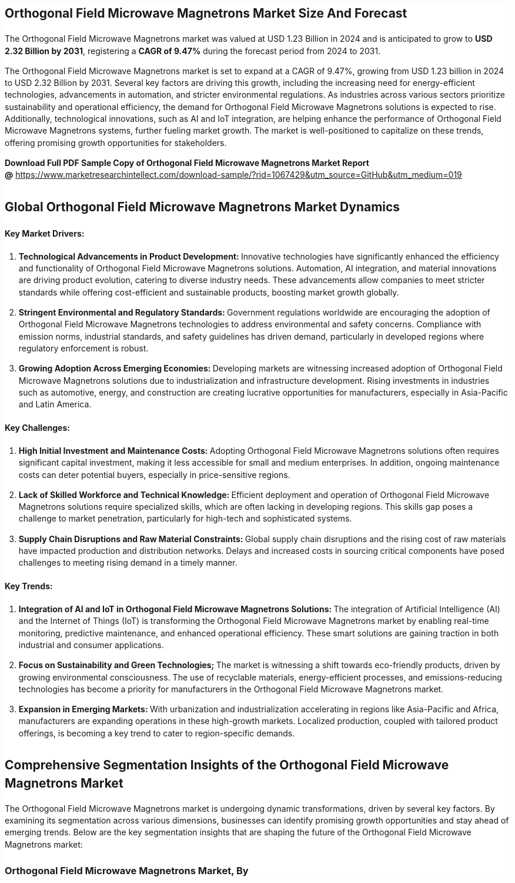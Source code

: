 <h2>Orthogonal Field Microwave Magnetrons Market Size And Forecast</h2><p>The Orthogonal Field Microwave Magnetrons market was valued at USD 1.23 Billion in 2024 and is anticipated to grow to <strong>USD 2.32 Billion by 2031</strong>, registering a <strong>CAGR of 9.47%</strong> during the forecast period from 2024 to 2031.</p><p>The Orthogonal Field Microwave Magnetrons market is set to expand at a CAGR of 9.47%, growing from USD 1.23 billion in 2024 to USD 2.32 Billion by 2031. Several key factors are driving this growth, including the increasing need for energy-efficient technologies, advancements in automation, and stricter environmental regulations. As industries across various sectors prioritize sustainability and operational efficiency, the demand for Orthogonal Field Microwave Magnetrons solutions is expected to rise. Additionally, technological innovations, such as AI and IoT integration, are helping enhance the performance of Orthogonal Field Microwave Magnetrons systems, further fueling market growth. The market is well-positioned to capitalize on these trends, offering promising growth opportunities for stakeholders.</p><p><strong>Download Full PDF Sample Copy of Orthogonal Field Microwave Magnetrons Market Report @</strong>&nbsp;<a href="https://www.marketresearchintellect.com/download-sample/?rid=1067429&amp;utm_source=GitHub&amp;utm_medium=019">https://www.marketresearchintellect.com/download-sample/?rid=1067429&amp;utm_source=GitHub&amp;utm_medium=019</a></p><h2>Global Orthogonal Field Microwave Magnetrons Market Dynamics</h2><h4><strong>Key Market Drivers:</strong></h4><ol><li><p><strong>Technological Advancements in Product Development:&nbsp;</strong>Innovative technologies have significantly enhanced the efficiency and functionality of Orthogonal Field Microwave Magnetrons solutions. Automation, AI integration, and material innovations are driving product evolution, catering to diverse industry needs. These advancements allow companies to meet stricter standards while offering cost-efficient and sustainable products, boosting market growth globally.</p></li><li><p><strong>Stringent Environmental and Regulatory Standards:&nbsp;</strong>Government regulations worldwide are encouraging the adoption of Orthogonal Field Microwave Magnetrons technologies to address environmental and safety concerns. Compliance with emission norms, industrial standards, and safety guidelines has driven demand, particularly in developed regions where regulatory enforcement is robust.</p></li><li><p><strong>Growing Adoption Across Emerging Economies:&nbsp;</strong>Developing markets are witnessing increased adoption of Orthogonal Field Microwave Magnetrons solutions due to industrialization and infrastructure development. Rising investments in industries such as automotive, energy, and construction are creating lucrative opportunities for manufacturers, especially in Asia-Pacific and Latin America.</p></li></ol><h4><strong>Key Challenges:</strong></h4><ol><li><p><strong>High Initial Investment and Maintenance Costs:&nbsp;</strong>Adopting Orthogonal Field Microwave Magnetrons solutions often requires significant capital investment, making it less accessible for small and medium enterprises. In addition, ongoing maintenance costs can deter potential buyers, especially in price-sensitive regions.</p></li><li><p><strong>Lack of Skilled Workforce and Technical Knowledge:&nbsp;</strong>Efficient deployment and operation of Orthogonal Field Microwave Magnetrons solutions require specialized skills, which are often lacking in developing regions. This skills gap poses a challenge to market penetration, particularly for high-tech and sophisticated systems.</p></li><li><p><strong>Supply Chain Disruptions and Raw Material Constraints:&nbsp;</strong>Global supply chain disruptions and the rising cost of raw materials have impacted production and distribution networks. Delays and increased costs in sourcing critical components have posed challenges to meeting rising demand in a timely manner.</p></li></ol><h4><strong>Key Trends:</strong></h4><ol><li><p><strong>Integration of AI and IoT in Orthogonal Field Microwave Magnetrons Solutions:&nbsp;</strong>The integration of Artificial Intelligence (AI) and the Internet of Things (IoT) is transforming the Orthogonal Field Microwave Magnetrons market by enabling real-time monitoring, predictive maintenance, and enhanced operational efficiency. These smart solutions are gaining traction in both industrial and consumer applications.</p></li><li><p><strong>Focus on Sustainability and Green Technologies;&nbsp;</strong>The market is witnessing a shift towards eco-friendly products, driven by growing environmental consciousness. The use of recyclable materials, energy-efficient processes, and emissions-reducing technologies has become a priority for manufacturers in the Orthogonal Field Microwave Magnetrons market.</p></li><li><p><strong>Expansion in Emerging Markets:&nbsp;</strong>With urbanization and industrialization accelerating in regions like Asia-Pacific and Africa, manufacturers are expanding operations in these high-growth markets. Localized production, coupled with tailored product offerings, is becoming a key trend to cater to region-specific demands.</p></li></ol><div class="article-main__content" data-test-id="publishing-text-block"><h2>Comprehensive Segmentation Insights of the Orthogonal Field Microwave Magnetrons Market</h2><p>The Orthogonal Field Microwave Magnetrons market is undergoing dynamic transformations, driven by several key factors. By examining its segmentation across various dimensions, businesses can identify promising growth opportunities and stay ahead of emerging trends. Below are the key segmentation insights that are shaping the future of the Orthogonal Field Microwave Magnetrons market:</p><h3><strong>Orthogonal Field Microwave Magnetrons Market, By